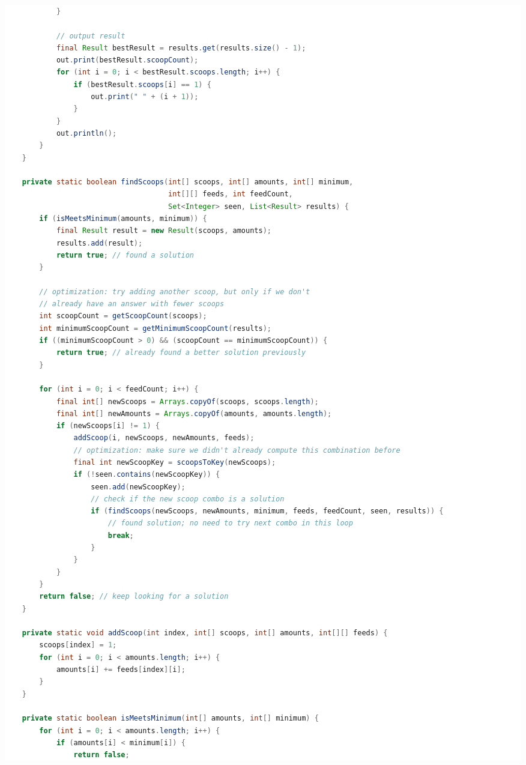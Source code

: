 ```java
            }

            // output result
            final Result bestResult = results.get(results.size() - 1);
            out.print(bestResult.scoopCount);
            for (int i = 0; i < bestResult.scoops.length; i++) {
                if (bestResult.scoops[i] == 1) {
                    out.print(" " + (i + 1));
                }
            }
            out.println();
        }
    }

    private static boolean findScoops(int[] scoops, int[] amounts, int[] minimum,
                                      int[][] feeds, int feedCount,
                                      Set<Integer> seen, List<Result> results) {
        if (isMeetsMinimum(amounts, minimum)) {
            final Result result = new Result(scoops, amounts);
            results.add(result);
            return true; // found a solution
        }

        // optimization: try adding another scoop, but only if we don't
        // already have an answer with fewer scoops
        int scoopCount = getScoopCount(scoops);
        int minimumScoopCount = getMinimumScoopCount(results);
        if ((minimumScoopCount > 0) && (scoopCount == minimumScoopCount)) {
            return true; // already found a better solution previously
        }

        for (int i = 0; i < feedCount; i++) {
            final int[] newScoops = Arrays.copyOf(scoops, scoops.length);
            final int[] newAmounts = Arrays.copyOf(amounts, amounts.length);
            if (newScoops[i] != 1) {
                addScoop(i, newScoops, newAmounts, feeds);
                // optimization: make sure we didn't already compute this combination before
                final int newScoopKey = scoopsToKey(newScoops);
                if (!seen.contains(newScoopKey)) {
                    seen.add(newScoopKey);
                    // check if the new scoop combo is a solution
                    if (findScoops(newScoops, newAmounts, minimum, feeds, feedCount, seen, results)) {
                        // found solution; no need to try next combo in this loop
                        break;
                    }
                }
            }
        }
        return false; // keep looking for a solution
    }

    private static void addScoop(int index, int[] scoops, int[] amounts, int[][] feeds) {
        scoops[index] = 1;
        for (int i = 0; i < amounts.length; i++) {
            amounts[i] += feeds[index][i];
        }
    }

    private static boolean isMeetsMinimum(int[] amounts, int[] minimum) {
        for (int i = 0; i < amounts.length; i++) {
            if (amounts[i] < minimum[i]) {
                return false;
```